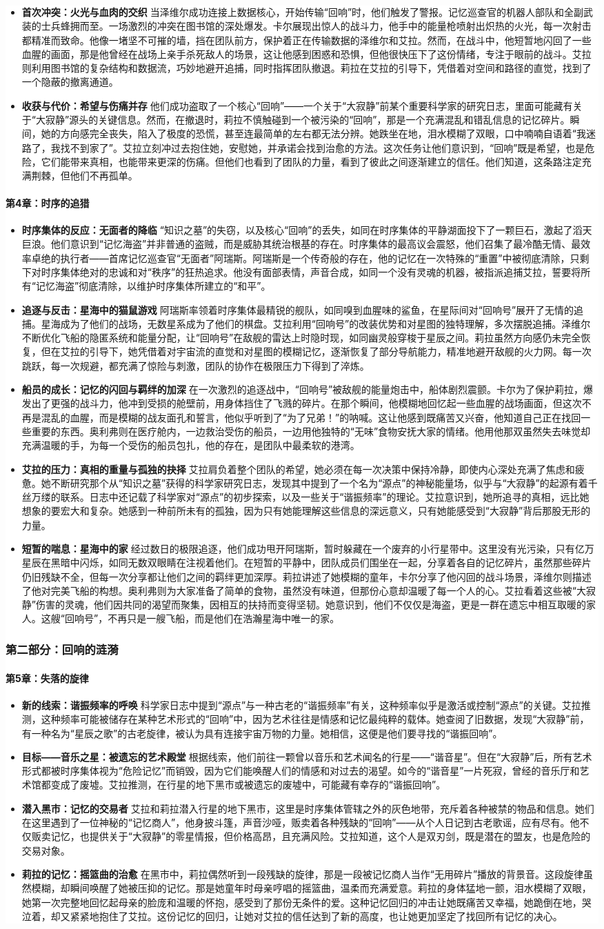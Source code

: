 *   **首次冲突：火光与血肉的交织**
    当泽维尔成功连接上数据核心，开始传输“回响”时，他们触发了警报。记忆巡查官的机器人部队和全副武装的士兵蜂拥而至。一场激烈的冲突在图书馆的深处爆发。卡尔展现出惊人的战斗力，他手中的能量枪喷射出炽热的火光，每一次射击都精准而致命。他像一堵坚不可摧的墙，挡在团队前方，保护着正在传输数据的泽维尔和艾拉。然而，在战斗中，他短暂地闪回了一些血腥的画面，那是他曾经在战场上亲手杀死敌人的场景，这让他感到困惑和恐惧，但他很快压下了这份情绪，专注于眼前的战斗。艾拉则利用图书馆的复杂结构和数据流，巧妙地避开追捕，同时指挥团队撤退。莉拉在艾拉的引导下，凭借着对空间和路径的直觉，找到了一个隐蔽的撤离通道。

*   **收获与代价：希望与伤痛并存**
    他们成功盗取了一个核心“回响”——一个关于“大寂静”前某个重要科学家的研究日志，里面可能藏有关于“大寂静”源头的关键信息。然而，在撤退时，莉拉不慎触碰到一个被污染的“回响”，那是一个充满混乱和错乱信息的记忆碎片。瞬间，她的方向感完全丧失，陷入了极度的恐慌，甚至连最简单的左右都无法分辨。她跌坐在地，泪水模糊了双眼，口中喃喃自语着“我迷路了，我找不到家了”。艾拉立刻冲过去抱住她，安慰她，并承诺会找到治愈的方法。这次任务让他们意识到，“回响”既是希望，也是危险，它们能带来真相，也能带来更深的伤痛。但他们也看到了团队的力量，看到了彼此之间逐渐建立的信任。他们知道，这条路注定充满荆棘，但他们不再孤单。

#### 第4章：时序的追猎

*   **时序集体的反应：无面者的降临**
    “知识之墓”的失窃，以及核心“回响”的丢失，如同在时序集体的平静湖面投下了一颗巨石，激起了滔天巨浪。他们意识到“记忆海盗”并非普通的盗贼，而是威胁其统治根基的存在。时序集体的最高议会震怒，他们召集了最冷酷无情、最效率卓绝的执行者——首席记忆巡查官“无面者”阿瑞斯。阿瑞斯是一个传奇般的存在，他的记忆在一次特殊的“重置”中被彻底清除，只剩下对时序集体绝对的忠诚和对“秩序”的狂热追求。他没有面部表情，声音合成，如同一个没有灵魂的机器，被指派追捕艾拉，誓要将所有“记忆海盗”彻底清除，以维护时序集体所建立的“和平”。

*   **追逐与反击：星海中的猫鼠游戏**
    阿瑞斯率领着时序集体最精锐的舰队，如同嗅到血腥味的鲨鱼，在星际间对“回响号”展开了无情的追捕。星海成为了他们的战场，无数星系成为了他们的棋盘。艾拉利用“回响号”的改装优势和对星图的独特理解，多次摆脱追捕。泽维尔不断优化飞船的隐匿系统和能量分配，让“回响号”在敌舰的雷达上时隐时现，如同幽灵般穿梭于星辰之间。莉拉虽然方向感仍未完全恢复，但在艾拉的引导下，她凭借着对宇宙流的直觉和对星图的模糊记忆，逐渐恢复了部分导航能力，精准地避开敌舰的火力网。每一次跳跃，每一次规避，都充满了惊险与刺激，团队的协作在极限压力下得到了淬炼。

*   **船员的成长：记忆的闪回与羁绊的加深**
    在一次激烈的追逐战中，“回响号”被敌舰的能量炮击中，船体剧烈震颤。卡尔为了保护莉拉，爆发出了更强的战斗力，他冲到受损的舱壁前，用身体挡住了飞溅的碎片。在那个瞬间，他模糊地回忆起一些血腥的战场画面，但这次不再是混乱的血腥，而是模糊的战友面孔和誓言，他似乎听到了“为了兄弟！”的呐喊。这让他感到既痛苦又兴奋，他知道自己正在找回一些重要的东西。奥利弗则在医疗舱内，一边救治受伤的船员，一边用他独特的“无味”食物安抚大家的情绪。他用他那双虽然失去味觉却充满温暖的手，为每一个受伤的船员包扎，他的存在，是团队中最柔软的港湾。

*   **艾拉的压力：真相的重量与孤独的抉择**
    艾拉肩负着整个团队的希望，她必须在每一次决策中保持冷静，即使内心深处充满了焦虑和疲惫。她不断研究那个从“知识之墓”获得的科学家研究日志，发现其中提到了一个名为“源点”的神秘能量场，似乎与“大寂静”的起源有着千丝万缕的联系。日志中还记载了科学家对“源点”的初步探索，以及一些关于“谐振频率”的理论。艾拉意识到，她所追寻的真相，远比她想象的要宏大和复杂。她感到一种前所未有的孤独，因为只有她能理解这些信息的深远意义，只有她能感受到“大寂静”背后那股无形的力量。

*   **短暂的喘息：星海中的家**
    经过数日的极限追逐，他们成功甩开阿瑞斯，暂时躲藏在一个废弃的小行星带中。这里没有光污染，只有亿万星辰在黑暗中闪烁，如同无数双眼睛在注视着他们。在短暂的平静中，团队成员们围坐在一起，分享着各自的记忆碎片，虽然那些碎片仍旧残缺不全，但每一次分享都让他们之间的羁绊更加深厚。莉拉讲述了她模糊的童年，卡尔分享了他闪回的战斗场景，泽维尔则描述了他对完美飞船的构想。奥利弗则为大家准备了简单的食物，虽然没有味道，但那份心意却温暖了每一个人的心。艾拉看着这些被“大寂静”伤害的灵魂，他们因共同的渴望而聚集，因相互的扶持而变得坚韧。她意识到，他们不仅仅是海盗，更是一群在遗忘中相互取暖的家人。这艘“回响号”，不再只是一艘飞船，而是他们在浩瀚星海中唯一的家。

### 第二部分：回响的涟漪

#### 第5章：失落的旋律

*   **新的线索：谐振频率的呼唤**
    科学家日志中提到“源点”与一种古老的“谐振频率”有关，这种频率似乎是激活或控制“源点”的关键。艾拉推测，这种频率可能被储存在某种艺术形式的“回响”中，因为艺术往往是情感和记忆最纯粹的载体。她查阅了旧数据，发现“大寂静”前，有一种名为“星辰之歌”的古老旋律，被认为具有连接宇宙万物的力量。她相信，这便是他们要寻找的“谐振回响”。

*   **目标——音乐之星：被遗忘的艺术殿堂**
    根据线索，他们前往一颗曾以音乐和艺术闻名的行星——“谐音星”。但在“大寂静”后，所有艺术形式都被时序集体视为“危险记忆”而销毁，因为它们能唤醒人们的情感和对过去的渴望。如今的“谐音星”一片死寂，曾经的音乐厅和艺术馆都变成了废墟。艾拉推测，在行星的地下黑市或被遗忘的废墟中，可能藏有幸存的“谐振回响”。

*   **潜入黑市：记忆的交易者**
    艾拉和莉拉潜入行星的地下黑市，这里是时序集体管辖之外的灰色地带，充斥着各种被禁的物品和信息。她们在这里遇到了一位神秘的“记忆商人”，他身披斗篷，声音沙哑，贩卖着各种残缺的“回响”——从个人日记到古老歌谣，应有尽有。他不仅贩卖记忆，也提供关于“大寂静”的零星情报，但价格高昂，且充满风险。艾拉知道，这个人是双刃剑，既是潜在的盟友，也是危险的交易对象。

*   **莉拉的记忆：摇篮曲的治愈**
    在黑市中，莉拉偶然听到一段残缺的旋律，那是一段被记忆商人当作“无用碎片”播放的背景音。这段旋律虽然模糊，却瞬间唤醒了她被压抑的记忆。那是她童年时母亲哼唱的摇篮曲，温柔而充满爱意。莉拉的身体猛地一颤，泪水模糊了双眼，她第一次完整地回忆起母亲的脸庞和温暖的怀抱，感受到了那份无条件的爱。这种记忆回归的冲击让她既痛苦又幸福，她跪倒在地，哭泣着，却又紧紧地抱住了艾拉。这份记忆的回归，让她对艾拉的信任达到了新的高度，也让她更加坚定了找回所有记忆的决心。
